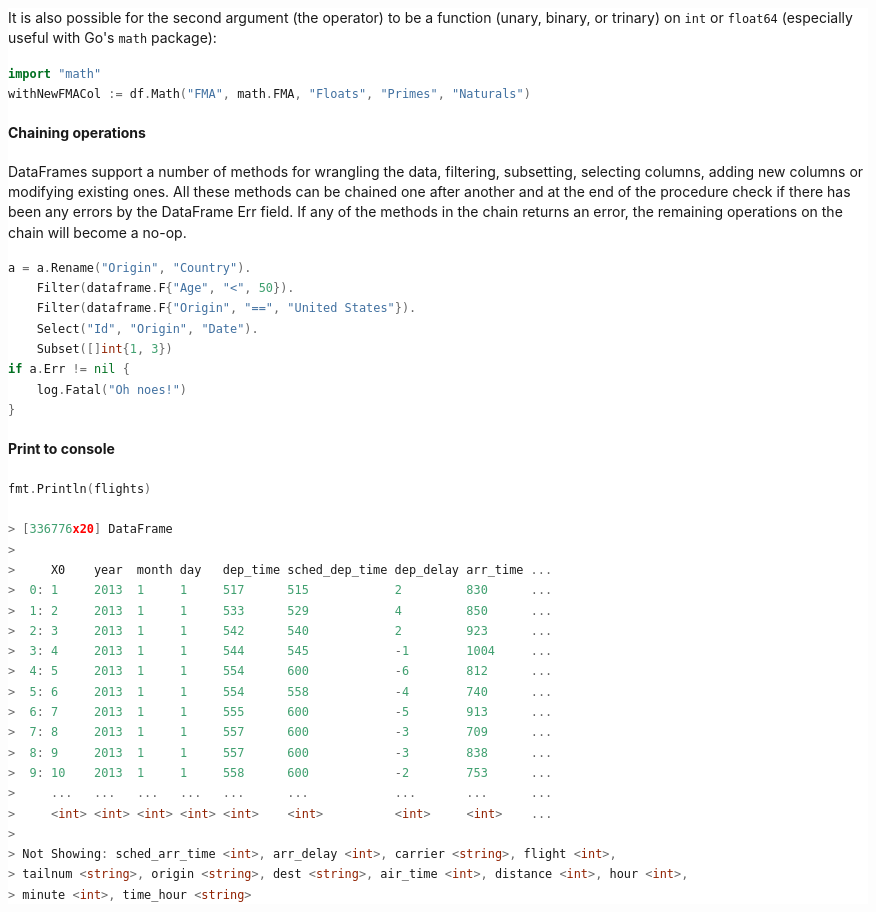 It is also possible for the second argument (the operator) to be a
function (unary, binary, or trinary) on `int` or `float64` (especially
useful with Go's `math` package):

```go
import "math"
withNewFMACol := df.Math("FMA", math.FMA, "Floats", "Primes", "Naturals")
```

#### Chaining operations

DataFrames support a number of methods for wrangling the data,
filtering, subsetting, selecting columns, adding new columns or
modifying existing ones. All these methods can be chained one after
another and at the end of the procedure check if there has been any
errors by the DataFrame Err field. If any of the methods in the chain
returns an error, the remaining operations on the chain will become
a no-op.

```go
a = a.Rename("Origin", "Country").
    Filter(dataframe.F{"Age", "<", 50}).
    Filter(dataframe.F{"Origin", "==", "United States"}).
    Select("Id", "Origin", "Date").
    Subset([]int{1, 3})
if a.Err != nil {
    log.Fatal("Oh noes!")
}
```

#### Print to console

```go
fmt.Println(flights)

> [336776x20] DataFrame
> 
>     X0    year  month day   dep_time sched_dep_time dep_delay arr_time ...
>  0: 1     2013  1     1     517      515            2         830      ...
>  1: 2     2013  1     1     533      529            4         850      ...
>  2: 3     2013  1     1     542      540            2         923      ...
>  3: 4     2013  1     1     544      545            -1        1004     ...
>  4: 5     2013  1     1     554      600            -6        812      ...
>  5: 6     2013  1     1     554      558            -4        740      ...
>  6: 7     2013  1     1     555      600            -5        913      ...
>  7: 8     2013  1     1     557      600            -3        709      ...
>  8: 9     2013  1     1     557      600            -3        838      ...
>  9: 10    2013  1     1     558      600            -2        753      ...
>     ...   ...   ...   ...   ...      ...            ...       ...      ...
>     <int> <int> <int> <int> <int>    <int>          <int>     <int>    ...
> 
> Not Showing: sched_arr_time <int>, arr_delay <int>, carrier <string>, flight <int>,
> tailnum <string>, origin <string>, dest <string>, air_time <int>, distance <int>, hour <int>,
> minute <int>, time_hour <string>
```


[1]: https://github.com/gonum
[2]: https://github.com/go-gota/gota
[3]: https://godoc.org/github.com/go-gota/gota/dataframe
[4]: https://godoc.org/github.com/go-gota/gota/series
